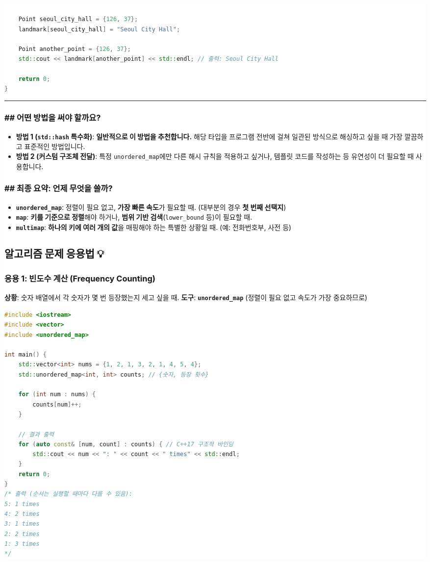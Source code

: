 ```cpp

    Point seoul_city_hall = {126, 37};
    landmark[seoul_city_hall] = "Seoul City Hall";

    Point another_point = {126, 37};
    std::cout << landmark[another_point] << std::endl; // 출력: Seoul City Hall

    return 0;
}
```

-----

### \#\# 어떤 방법을 써야 할까요?

  * **방법 1 (`std::hash` 특수화)**: **일반적으로 이 방법을 추천합니다.** 해당 타입을 프로그램 전반에 걸쳐 일관된 방식으로 해싱하고 싶을 때 가장 깔끔하고 표준적인 방법입니다.
  * **방법 2 (커스텀 구조체 전달)**: 특정 `unordered_map`에만 다른 해시 규칙을 적용하고 싶거나, 템플릿 코드를 작성하는 등 유연성이 더 필요할 때 사용합니다.

### \#\# 최종 요약: 언제 무엇을 쓸까?

  * **`unordered_map`**: 정렬이 필요 없고, **가장 빠른 속도**가 필요할 때. (대부분의 경우 **첫 번째 선택지**)
  * **`map`**: **키를 기준으로 정렬**해야 하거나, **범위 기반 검색**(`lower_bound` 등)이 필요할 때.
  * **`multimap`**: **하나의 키에 여러 개의 값**을 매핑해야 하는 특별한 상황일 때. (예: 전화번호부, 사전 등)

## 알고리즘 문제 응용법 💡

### **응용 1: 빈도수 계산 (Frequency Counting)**

**상황**: 숫자 배열에서 각 숫자가 몇 번 등장했는지 세고 싶을 때.
**도구**: **`unordered_map`** (정렬이 필요 없고 속도가 가장 중요하므로)

```cpp
#include <iostream>
#include <vector>
#include <unordered_map>

int main() {
    std::vector<int> nums = {1, 2, 1, 3, 2, 1, 4, 5, 4};
    std::unordered_map<int, int> counts; // {숫자, 등장 횟수}

    for (int num : nums) {
        counts[num]++;
    }

    // 결과 출력
    for (auto const& [num, count] : counts) { // C++17 구조적 바인딩
        std::cout << num << ": " << count << " times" << std::endl;
    }
    return 0;
}
/* 출력 (순서는 실행할 때마다 다를 수 있음):
5: 1 times
4: 2 times
3: 1 times
2: 2 times
1: 3 times
*/
```
